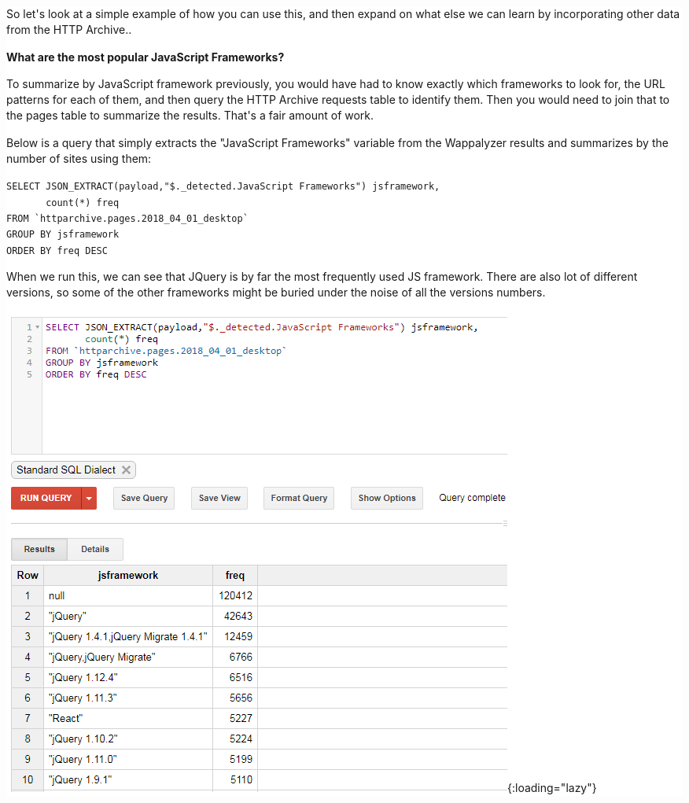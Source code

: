 So let's look at a simple example of how you can use this, and then expand on what else we can learn by incorporating other data from the HTTP Archive..

**What are the most popular JavaScript Frameworks?**

To summarize by JavaScript framework previously, you would have had to know exactly which frameworks to look for, the URL patterns for each of them, and then query the HTTP Archive requests table to identify them.  Then you would need to join that to the pages table to summarize the results. That's a fair amount of work. 

Below is a query that simply extracts the "JavaScript Frameworks" variable from the Wappalyzer results and summarizes by the number of sites using them:

```
SELECT JSON_EXTRACT(payload,"$._detected.JavaScript Frameworks") jsframework,
       count(*) freq
FROM `httparchive.pages.2018_04_01_desktop`
GROUP BY jsframework
ORDER BY freq DESC
```

When we run this, we can see that JQuery is by far the most frequently used JS framework.   There are also lot of different versions, so some of the other frameworks might be buried under the noise of all the versions numbers.

![](/assets/img/blog/using-wappalyzer-to-analyze-cpu-times-across-js-frameworks/1.png){:loading="lazy"}
